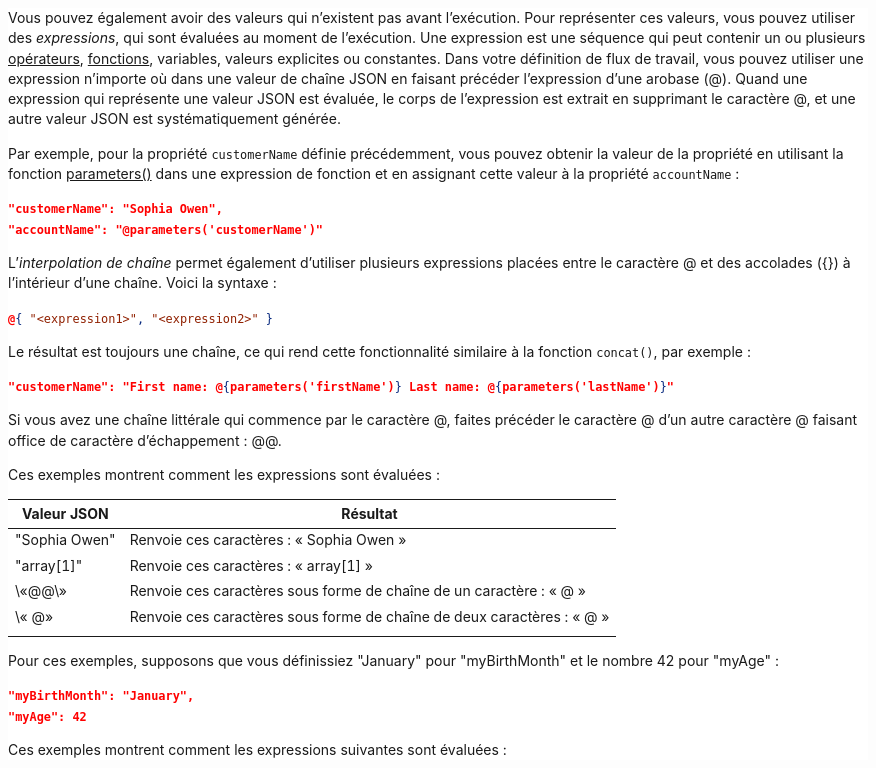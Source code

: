 Vous pouvez également avoir des valeurs qui n’existent pas avant l’exécution. Pour représenter ces valeurs, vous pouvez utiliser des *expressions*, qui sont évaluées au moment de l’exécution. Une expression est une séquence qui peut contenir un ou plusieurs [opérateurs](#operators), [fonctions](#functions), variables, valeurs explicites ou constantes. Dans votre définition de flux de travail, vous pouvez utiliser une expression n’importe où dans une valeur de chaîne JSON en faisant précéder l’expression d’une arobase (@). Quand une expression qui représente une valeur JSON est évaluée, le corps de l’expression est extrait en supprimant le caractère @, et une autre valeur JSON est systématiquement générée. 

Par exemple, pour la propriété `customerName` définie précédemment, vous pouvez obtenir la valeur de la propriété en utilisant la fonction [parameters()](../logic-apps/workflow-definition-language-functions-reference.md#parameters) dans une expression de fonction et en assignant cette valeur à la propriété `accountName` :

```json
"customerName": "Sophia Owen", 
"accountName": "@parameters('customerName')"
```

L’*interpolation de chaîne* permet également d’utiliser plusieurs expressions placées entre le caractère @ et des accolades ({}) à l’intérieur d’une chaîne. Voici la syntaxe :

```json
@{ "<expression1>", "<expression2>" }
```

Le résultat est toujours une chaîne, ce qui rend cette fonctionnalité similaire à la fonction `concat()`, par exemple : 

```json
"customerName": "First name: @{parameters('firstName')} Last name: @{parameters('lastName')}"
```

Si vous avez une chaîne littérale qui commence par le caractère @, faites précéder le caractère @ d’un autre caractère @ faisant office de caractère d’échappement : @@.

Ces exemples montrent comment les expressions sont évaluées :

| Valeur JSON | Résultat |
|------------|--------| 
| "Sophia Owen" | Renvoie ces caractères : « Sophia Owen » |
| "array[1]" | Renvoie ces caractères : « array[1] » |
| \«\@\@\» | Renvoie ces caractères sous forme de chaîne de un caractère : « @ » |   
| \« \@» | Renvoie ces caractères sous forme de chaîne de deux caractères : «  @ » |
|||

Pour ces exemples, supposons que vous définissiez "January" pour "myBirthMonth" et le nombre 42 pour "myAge" :  
  
```json
"myBirthMonth": "January",
"myAge": 42
```

Ces exemples montrent comment les expressions suivantes sont évaluées :
